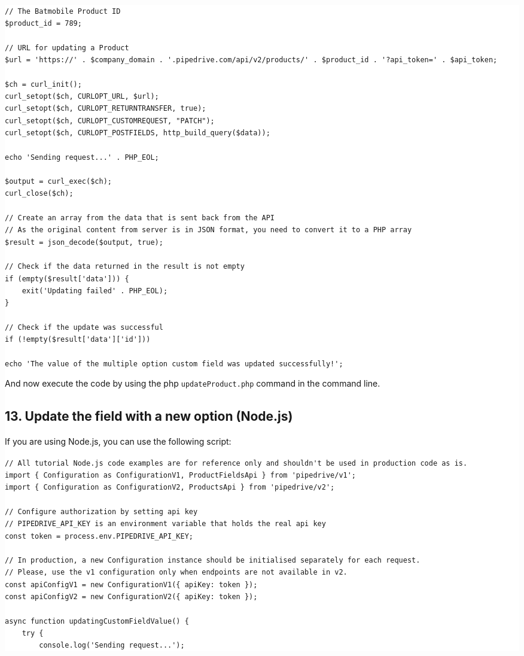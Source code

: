     // The Batmobile Product ID
    $product_id = 789;
      
    // URL for updating a Product
    $url = 'https://' . $company_domain . '.pipedrive.com/api/v2/products/' . $product_id . '?api_token=' . $api_token;
      
    $ch = curl_init();
    curl_setopt($ch, CURLOPT_URL, $url);
    curl_setopt($ch, CURLOPT_RETURNTRANSFER, true);
    curl_setopt($ch, CURLOPT_CUSTOMREQUEST, "PATCH");
    curl_setopt($ch, CURLOPT_POSTFIELDS, http_build_query($data));
       
    echo 'Sending request...' . PHP_EOL;
       
    $output = curl_exec($ch);
    curl_close($ch);
      
    // Create an array from the data that is sent back from the API
    // As the original content from server is in JSON format, you need to convert it to a PHP array
    $result = json_decode($output, true);
      
    // Check if the data returned in the result is not empty
    if (empty($result['data'])) {
        exit('Updating failed' . PHP_EOL);
    }
      
    // Check if the update was successful
    if (!empty($result['data']['id']))
     
    echo 'The value of the multiple option custom field was updated successfully!';
    

And now execute the code by using the php `updateProduct.php` command in the command line.

## 13\. Update the field with a new option (Node.js)

If you are using Node.js, you can use the following script:
    
    
    // All tutorial Node.js code examples are for reference only and shouldn't be used in production code as is.
    import { Configuration as ConfigurationV1, ProductFieldsApi } from 'pipedrive/v1';
    import { Configuration as ConfigurationV2, ProductsApi } from 'pipedrive/v2';
    
    // Configure authorization by setting api key
    // PIPEDRIVE_API_KEY is an environment variable that holds the real api key
    const token = process.env.PIPEDRIVE_API_KEY;
    
    // In production, a new Configuration instance should be initialised separately for each request.
    // Please, use the v1 configuration only when endpoints are not available in v2.
    const apiConfigV1 = new ConfigurationV1({ apiKey: token });
    const apiConfigV2 = new ConfigurationV2({ apiKey: token });
     
    async function updatingCustomFieldValue() {
        try {
            console.log('Sending request...');
            